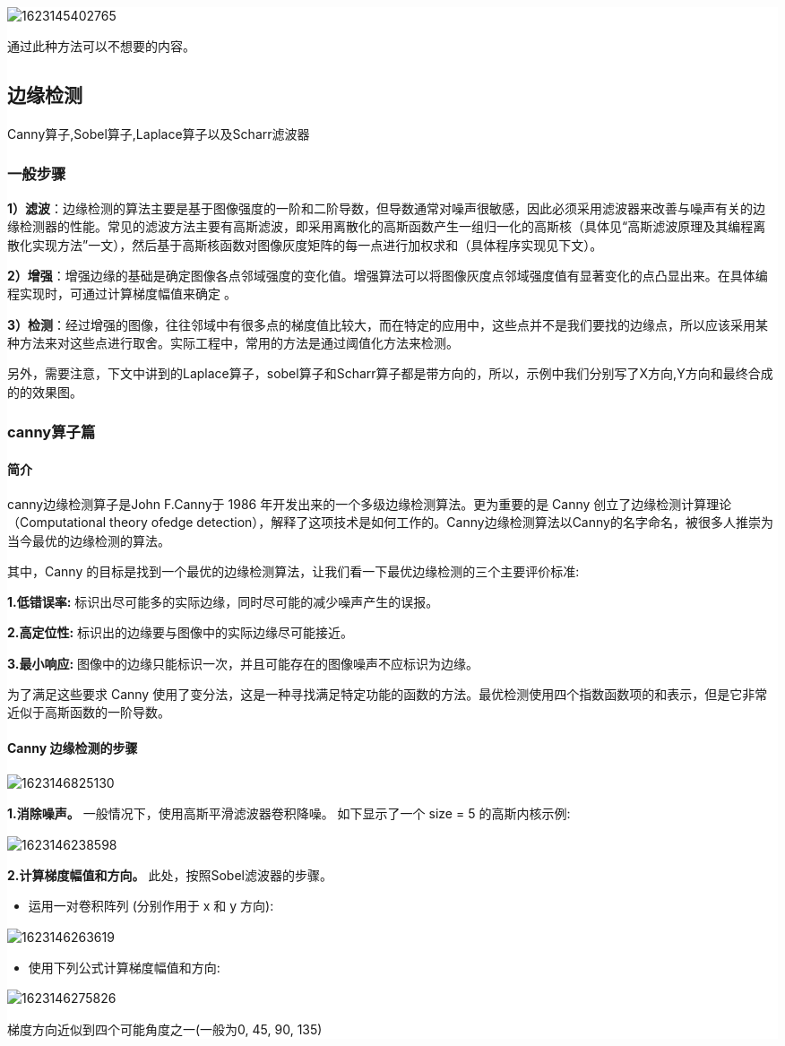 ![1623145402765](images/1623145402765.png)

 通过此种方法可以不想要的内容。 

## 边缘检测

 Canny算子,Sobel算子,Laplace算子以及Scharr滤波器 

### 一般步骤

**1）滤波**：边缘检测的算法主要是基于图像强度的一阶和二阶导数，但导数通常对噪声很敏感，因此必须采用滤波器来改善与噪声有关的边缘检测器的性能。常见的滤波方法主要有高斯滤波，即采用离散化的高斯函数产生一组归一化的高斯核（具体见“高斯滤波原理及其编程离散化实现方法”一文），然后基于高斯核函数对图像灰度矩阵的每一点进行加权求和（具体程序实现见下文）。

 **2）增强**：增强边缘的基础是确定图像各点邻域强度的变化值。增强算法可以将图像灰度点邻域强度值有显著变化的点凸显出来。在具体编程实现时，可通过计算梯度幅值来确定 。

  **3）检测**：经过增强的图像，往往邻域中有很多点的梯度值比较大，而在特定的应用中，这些点并不是我们要找的边缘点，所以应该采用某种方法来对这些点进行取舍。实际工程中，常用的方法是通过阈值化方法来检测。 

 另外，需要注意，下文中讲到的Laplace算子，sobel算子和Scharr算子都是带方向的，所以，示例中我们分别写了X方向,Y方向和最终合成的的效果图。 

### canny算子篇

#### 简介

canny边缘检测算子是John F.Canny于 1986 年开发出来的一个多级边缘检测算法。更为重要的是 Canny 创立了边缘检测计算理论（Computational theory ofedge detection），解释了这项技术是如何工作的。Canny边缘检测算法以Canny的名字命名，被很多人推崇为当今最优的边缘检测的算法。

其中，Canny 的目标是找到一个最优的边缘检测算法，让我们看一下最优边缘检测的三个主要评价标准:

**1.低错误率:** 标识出尽可能多的实际边缘，同时尽可能的减少噪声产生的误报。

**2.高定位性:** 标识出的边缘要与图像中的实际边缘尽可能接近。

**3.最小响应:** 图像中的边缘只能标识一次，并且可能存在的图像噪声不应标识为边缘。 

为了满足这些要求 Canny 使用了变分法，这是一种寻找满足特定功能的函数的方法。最优检测使用四个指数函数项的和表示，但是它非常近似于高斯函数的一阶导数。

#### Canny 边缘检测的步骤

![1623146825130](images/1623146825130.png)

 **1.消除噪声。** 一般情况下，使用高斯平滑滤波器卷积降噪。 如下显示了一个 size = 5 的高斯内核示例: 

![1623146238598](images/1623146238598.png)

 **2.计算梯度幅值和方向。** 此处，按照Sobel滤波器的步骤。 

*  运用一对卷积阵列 (分别作用于 x 和 y 方向): 

![1623146263619](images/1623146263619.png)

*  使用下列公式计算梯度幅值和方向: 

![1623146275826](images/1623146275826.png)

  梯度方向近似到四个可能角度之一(一般为0, 45, 90, 135) 
